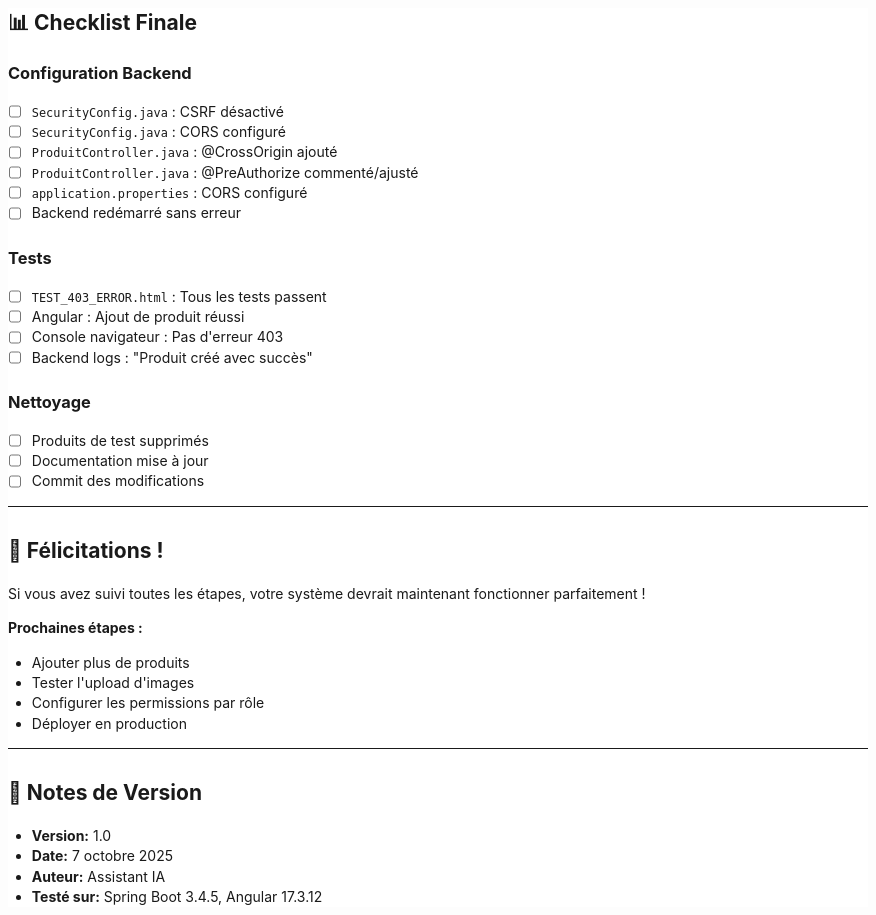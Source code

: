 
## 📊 Checklist Finale

### Configuration Backend
- [ ] `SecurityConfig.java` : CSRF désactivé
- [ ] `SecurityConfig.java` : CORS configuré
- [ ] `ProduitController.java` : @CrossOrigin ajouté
- [ ] `ProduitController.java` : @PreAuthorize commenté/ajusté
- [ ] `application.properties` : CORS configuré
- [ ] Backend redémarré sans erreur

### Tests
- [ ] `TEST_403_ERROR.html` : Tous les tests passent
- [ ] Angular : Ajout de produit réussi
- [ ] Console navigateur : Pas d'erreur 403
- [ ] Backend logs : "Produit créé avec succès"

### Nettoyage
- [ ] Produits de test supprimés
- [ ] Documentation mise à jour
- [ ] Commit des modifications

---

## 🎊 Félicitations !

Si vous avez suivi toutes les étapes, votre système devrait maintenant fonctionner parfaitement !

**Prochaines étapes :**
- Ajouter plus de produits
- Tester l'upload d'images
- Configurer les permissions par rôle
- Déployer en production

---

## 📝 Notes de Version

- **Version:** 1.0
- **Date:** 7 octobre 2025
- **Auteur:** Assistant IA
- **Testé sur:** Spring Boot 3.4.5, Angular 17.3.12

